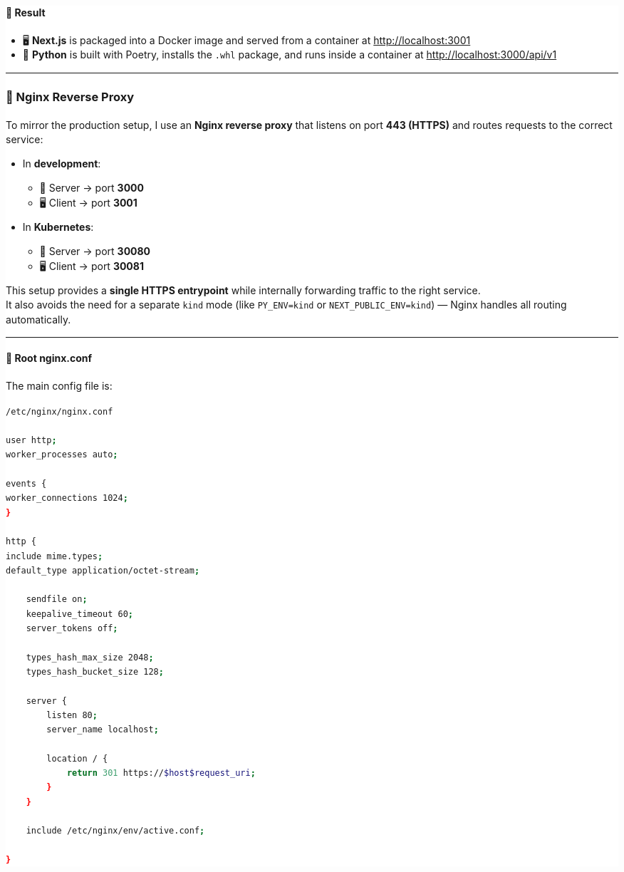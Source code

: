 #### 🔗 Result

- 🖥️ **Next.js** is packaged into a Docker image and served from a container at [http://localhost:3001](http://localhost:3001)
- 🐍 **Python** is built with Poetry, installs the `.whl` package, and runs inside a container at [http://localhost:3000/api/v1](http://localhost:3000/api/v1)

---

### 🔀 Nginx Reverse Proxy

To mirror the production setup, I use an **Nginx reverse proxy** that listens on port **443 (HTTPS)** and routes requests to the correct service:

- In **development**:

  - 🐍 Server → port **3000**
  - 🖥️ Client → port **3001**

- In **Kubernetes**:
  - 🐍 Server → port **30080**
  - 🖥️ Client → port **30081**

This setup provides a **single HTTPS entrypoint** while internally forwarding traffic to the right service.  
It also avoids the need for a separate `kind` mode (like `PY_ENV=kind` or `NEXT_PUBLIC_ENV=kind`) — Nginx handles all routing automatically.

---

#### 🚦 Root nginx.conf

The main config file is:

```bash
/etc/nginx/nginx.conf

user http;
worker_processes auto;

events {
worker_connections 1024;
}

http {
include mime.types;
default_type application/octet-stream;

    sendfile on;
    keepalive_timeout 60;
    server_tokens off;

    types_hash_max_size 2048;
    types_hash_bucket_size 128;

    server {
        listen 80;
        server_name localhost;

        location / {
            return 301 https://$host$request_uri;
        }
    }

    include /etc/nginx/env/active.conf;

}
```